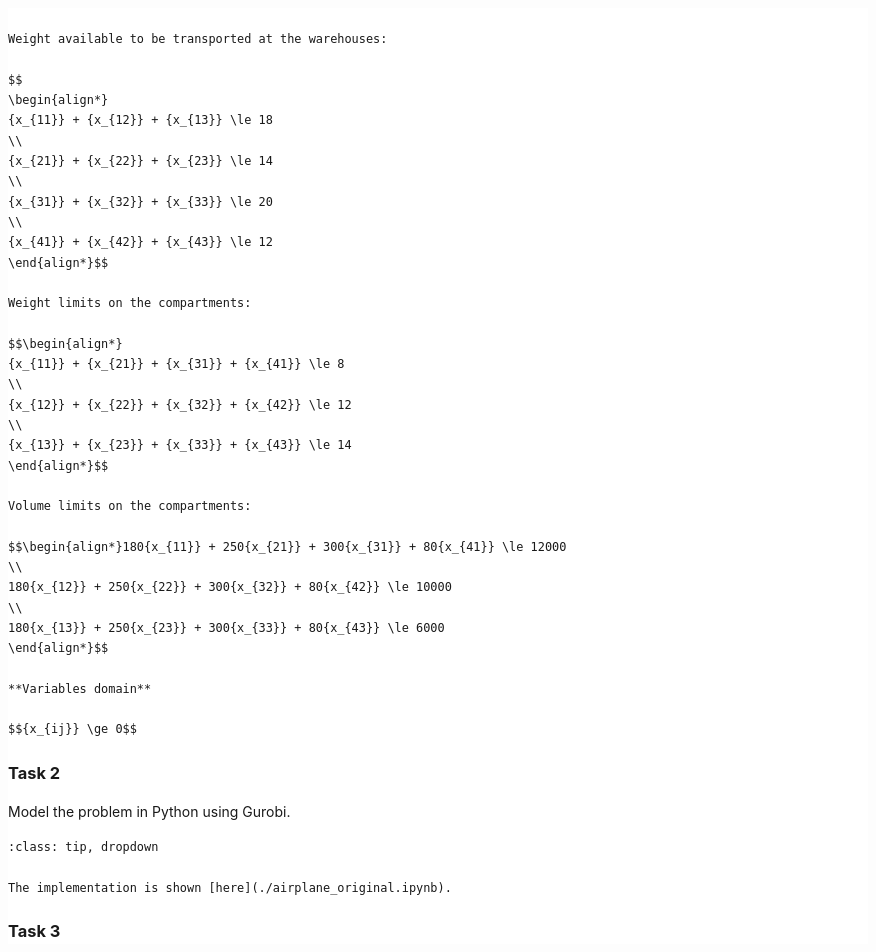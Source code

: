 ```{admonition} Solution

Weight available to be transported at the warehouses:

$$
\begin{align*}
{x_{11}} + {x_{12}} + {x_{13}} \le 18
\\
{x_{21}} + {x_{22}} + {x_{23}} \le 14
\\
{x_{31}} + {x_{32}} + {x_{33}} \le 20
\\
{x_{41}} + {x_{42}} + {x_{43}} \le 12
\end{align*}$$

Weight limits on the compartments:

$$\begin{align*}
{x_{11}} + {x_{21}} + {x_{31}} + {x_{41}} \le 8
\\
{x_{12}} + {x_{22}} + {x_{32}} + {x_{42}} \le 12
\\
{x_{13}} + {x_{23}} + {x_{33}} + {x_{43}} \le 14
\end{align*}$$

Volume limits on the compartments:

$$\begin{align*}180{x_{11}} + 250{x_{21}} + 300{x_{31}} + 80{x_{41}} \le 12000
\\
180{x_{12}} + 250{x_{22}} + 300{x_{32}} + 80{x_{42}} \le 10000
\\
180{x_{13}} + 250{x_{23}} + 300{x_{33}} + 80{x_{43}} \le 6000
\end{align*}$$

**Variables domain**

$${x_{ij}} \ge 0$$

```

### Task 2
Model the problem in Python using Gurobi.

````{admonition} Solution
:class: tip, dropdown

The implementation is shown [here](./airplane_original.ipynb).

````

### Task 3
<iframe src="https://tudelft.h5p.com/content/1292132997115766237/embed" aria-label="Airplane 1" width="1088" height="637" frameborder="0" allowfullscreen="allowfullscreen" allow="autoplay *; geolocation *; microphone *; camera *; midi *; encrypted-media *"></iframe><script src="https://tudelft.h5p.com/js/h5p-resizer.js" charset="UTF-8"></script>
